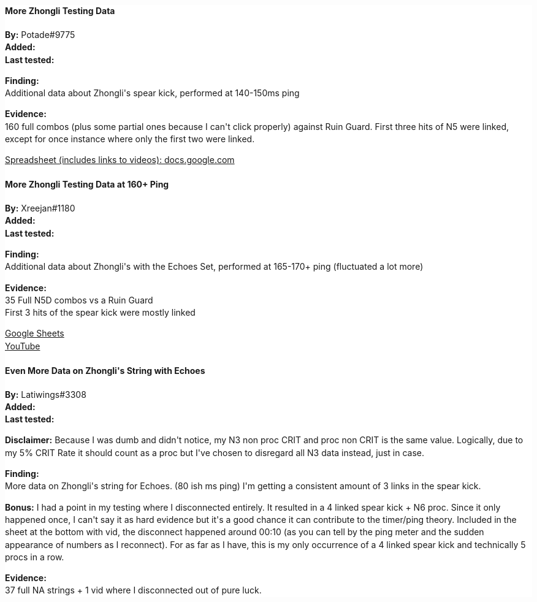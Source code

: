 #### More Zhongli Testing Data

**By:** Potade\#9775  
**Added:** <Version date="2022-11-09" />  
**Last tested:** <VersionHl date="2022-04-08" />  

**Finding:**  
Additional data about Zhongli's spear kick, performed at 140-150ms ping  
  
**Evidence:**  
160 full combos (plus some partial ones because I can't click properly) against Ruin Guard. First three hits of N5 were linked, except for once instance where only the first two were linked.  
  
[Spreadsheet (includes links to videos): docs.google.com](https://docs.google.com/spreadsheets/d/1sPWn7gCcHv3s30gEitw1WG7AWsuGx-nXe5PNdBSaFo0/edit?usp=sharing)  
  
#### More Zhongli Testing Data at 160+ Ping

**By:** Xreejan\#1180  
**Added:** <Version date="2022-11-09" />  
**Last tested:** <VersionHl date="2022-04-08" />  

**Finding:**  
Additional data about Zhongli's with the Echoes Set, performed at 165-170+ ping (fluctuated a lot more)  
  
**Evidence:**  
35 Full N5D combos vs a Ruin Guard  
First 3 hits of the spear kick were mostly linked  
  
[Google Sheets](https://docs.google.com/spreadsheets/d/1iWXdiUqkWMOlinDUm5yRGrhJA02i-cv1/edit?usp=sharing&ouid=105974977777829459167&rtpof=true&sd=true)    
[YouTube](https://www.youtube.com/watch?v=6l2tIOwWBHQ)  

#### Even More Data on Zhongli's String with Echoes

**By:** Latiwings\#3308  
**Added:** <Version date="2022-11-09" />  
**Last tested:** <VersionHl date="2022-04-10" />  
  
**Disclaimer:** Because I was dumb and didn't notice, my N3 non proc CRIT and proc non CRIT is the same value. Logically, due to my 5% CRIT Rate it should count as a proc but I've chosen to disregard all N3 data instead, just in case.  
  
**Finding:**  
More data on Zhongli's string for Echoes. (80 ish ms ping) I'm getting a consistent amount of 3 links in the spear kick.  
  
**Bonus:** I had a point in my testing where I disconnected entirely. It resulted in a 4 linked spear kick + N6 proc. Since it only happened once, I can't say it as hard evidence but it's a good chance it can contribute to the timer/ping theory. Included in the sheet at the bottom with vid, the disconnect happened around 00:10 (as you can tell by the ping meter and the sudden appearance of numbers as I reconnect). For as far as I have, this is my only occurrence of a 4 linked spear kick and technically 5 procs in a row.  
  
**Evidence:**  
37 full NA strings + 1 vid where I disconnected out of pure luck.  
  